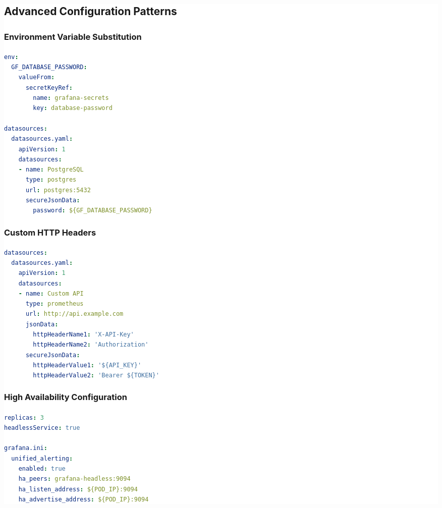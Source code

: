 ## Advanced Configuration Patterns

### Environment Variable Substitution

```yaml
env:
  GF_DATABASE_PASSWORD:
    valueFrom:
      secretKeyRef:
        name: grafana-secrets
        key: database-password

datasources:
  datasources.yaml:
    apiVersion: 1
    datasources:
    - name: PostgreSQL
      type: postgres
      url: postgres:5432
      secureJsonData:
        password: ${GF_DATABASE_PASSWORD}
```

### Custom HTTP Headers

```yaml
datasources:
  datasources.yaml:
    apiVersion: 1
    datasources:
    - name: Custom API
      type: prometheus
      url: http://api.example.com
      jsonData:
        httpHeaderName1: 'X-API-Key'
        httpHeaderName2: 'Authorization'
      secureJsonData:
        httpHeaderValue1: '${API_KEY}'
        httpHeaderValue2: 'Bearer ${TOKEN}'
```

### High Availability Configuration

```yaml
replicas: 3
headlessService: true

grafana.ini:
  unified_alerting:
    enabled: true
    ha_peers: grafana-headless:9094
    ha_listen_address: ${POD_IP}:9094
    ha_advertise_address: ${POD_IP}:9094
```
